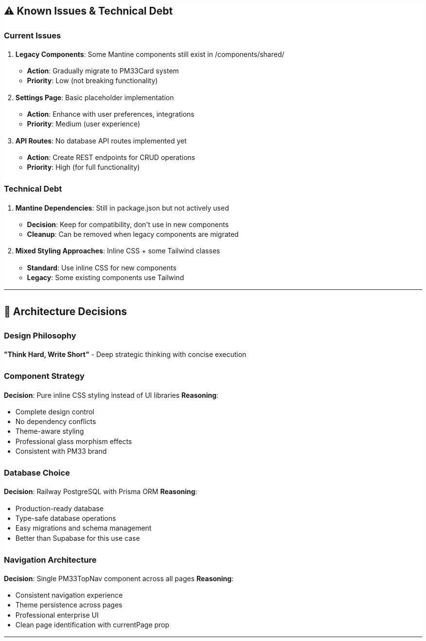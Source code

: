 
## ⚠️ Known Issues & Technical Debt

### Current Issues
1. **Legacy Components**: Some Mantine components still exist in /components/shared/
   - **Action**: Gradually migrate to PM33Card system
   - **Priority**: Low (not breaking functionality)

2. **Settings Page**: Basic placeholder implementation
   - **Action**: Enhance with user preferences, integrations
   - **Priority**: Medium (user experience)

3. **API Routes**: No database API routes implemented yet
   - **Action**: Create REST endpoints for CRUD operations
   - **Priority**: High (for full functionality)

### Technical Debt
1. **Mantine Dependencies**: Still in package.json but not actively used
   - **Decision**: Keep for compatibility, don't use in new components
   - **Cleanup**: Can be removed when legacy components are migrated

2. **Mixed Styling Approaches**: Inline CSS + some Tailwind classes
   - **Standard**: Use inline CSS for new components
   - **Legacy**: Some existing components use Tailwind

---

## 🧠 Architecture Decisions

### Design Philosophy
**"Think Hard, Write Short"** - Deep strategic thinking with concise execution

### Component Strategy
**Decision**: Pure inline CSS styling instead of UI libraries
**Reasoning**: 
- Complete design control
- No dependency conflicts
- Theme-aware styling
- Professional glass morphism effects
- Consistent with PM33 brand

### Database Choice
**Decision**: Railway PostgreSQL with Prisma ORM
**Reasoning**:
- Production-ready database
- Type-safe database operations
- Easy migrations and schema management
- Better than Supabase for this use case

### Navigation Architecture
**Decision**: Single PM33TopNav component across all pages
**Reasoning**:
- Consistent navigation experience
- Theme persistence across pages
- Professional enterprise UI
- Clean page identification with currentPage prop

---